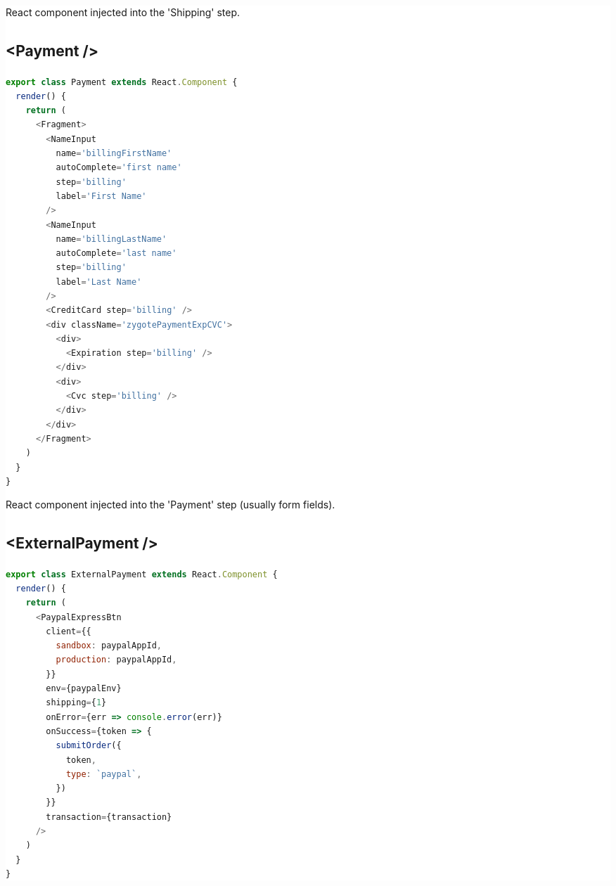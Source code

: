 React component injected into the 'Shipping' step.

## \<Payment />

```javascript
export class Payment extends React.Component {
  render() {
    return (
      <Fragment>
        <NameInput
          name='billingFirstName'
          autoComplete='first name'
          step='billing'
          label='First Name'
        />
        <NameInput
          name='billingLastName'
          autoComplete='last name'
          step='billing'
          label='Last Name'
        />
        <CreditCard step='billing' />
        <div className='zygotePaymentExpCVC'>
          <div>
            <Expiration step='billing' />
          </div>
          <div>
            <Cvc step='billing' />
          </div>
        </div>
      </Fragment>
    )
  }
}
```

React component injected into the 'Payment' step (usually form fields).

## \<ExternalPayment />

```javascript
export class ExternalPayment extends React.Component {
  render() {
    return (
      <PaypalExpressBtn
        client={{
          sandbox: paypalAppId,
          production: paypalAppId,
        }}
        env={paypalEnv}
        shipping={1}
        onError={err => console.error(err)}
        onSuccess={token => {
          submitOrder({
            token,
            type: `paypal`,
          })
        }}
        transaction={transaction}
      />
    )
  }
}
```
